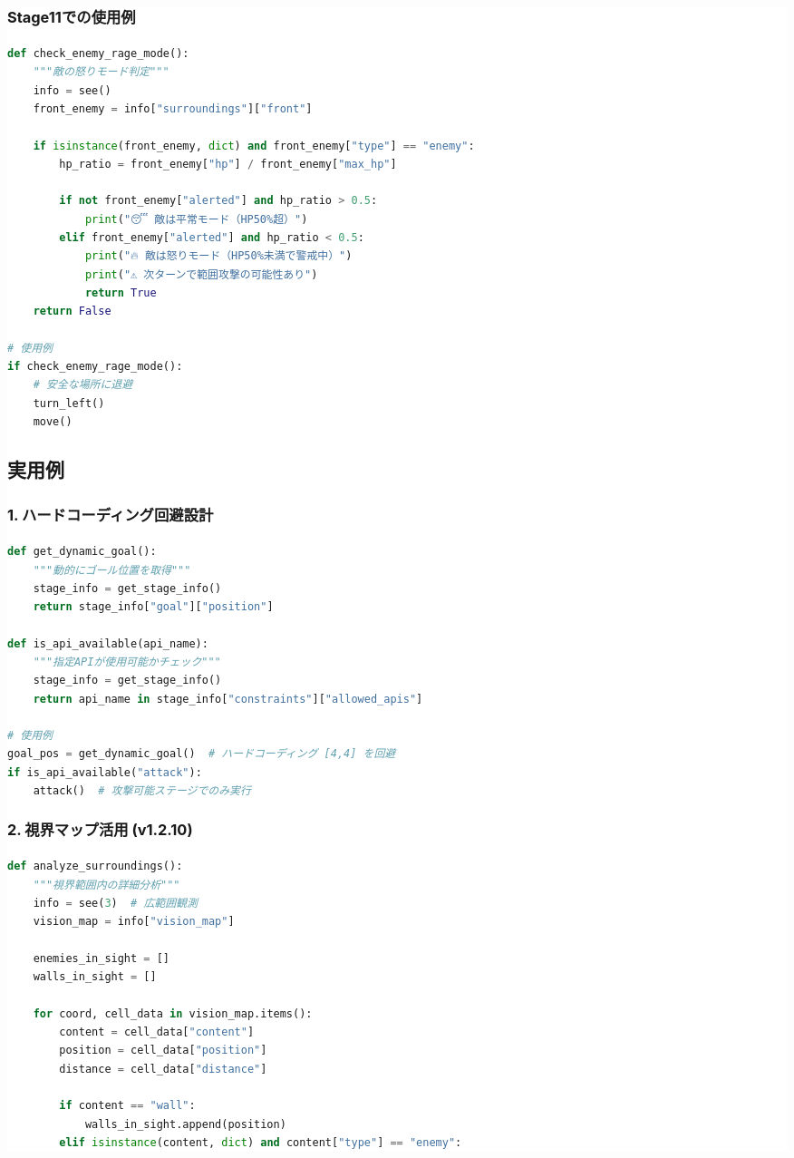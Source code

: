 ### Stage11での使用例
```python
def check_enemy_rage_mode():
    """敵の怒りモード判定"""
    info = see()
    front_enemy = info["surroundings"]["front"]
    
    if isinstance(front_enemy, dict) and front_enemy["type"] == "enemy":
        hp_ratio = front_enemy["hp"] / front_enemy["max_hp"]
        
        if not front_enemy["alerted"] and hp_ratio > 0.5:
            print("😴 敵は平常モード（HP50%超）")
        elif front_enemy["alerted"] and hp_ratio < 0.5:
            print("🔥 敵は怒りモード（HP50%未満で警戒中）")
            print("⚠️ 次ターンで範囲攻撃の可能性あり")
            return True
    return False

# 使用例
if check_enemy_rage_mode():
    # 安全な場所に退避
    turn_left()
    move()
```

## 実用例

### 1. ハードコーディング回避設計
```python
def get_dynamic_goal():
    """動的にゴール位置を取得"""
    stage_info = get_stage_info()
    return stage_info["goal"]["position"]

def is_api_available(api_name):
    """指定APIが使用可能かチェック"""
    stage_info = get_stage_info()
    return api_name in stage_info["constraints"]["allowed_apis"]

# 使用例
goal_pos = get_dynamic_goal()  # ハードコーディング [4,4] を回避
if is_api_available("attack"):
    attack()  # 攻撃可能ステージでのみ実行
```

### 2. 視界マップ活用 (v1.2.10)
```python
def analyze_surroundings():
    """視界範囲内の詳細分析"""
    info = see(3)  # 広範囲観測
    vision_map = info["vision_map"]

    enemies_in_sight = []
    walls_in_sight = []

    for coord, cell_data in vision_map.items():
        content = cell_data["content"]
        position = cell_data["position"]
        distance = cell_data["distance"]

        if content == "wall":
            walls_in_sight.append(position)
        elif isinstance(content, dict) and content["type"] == "enemy":
```